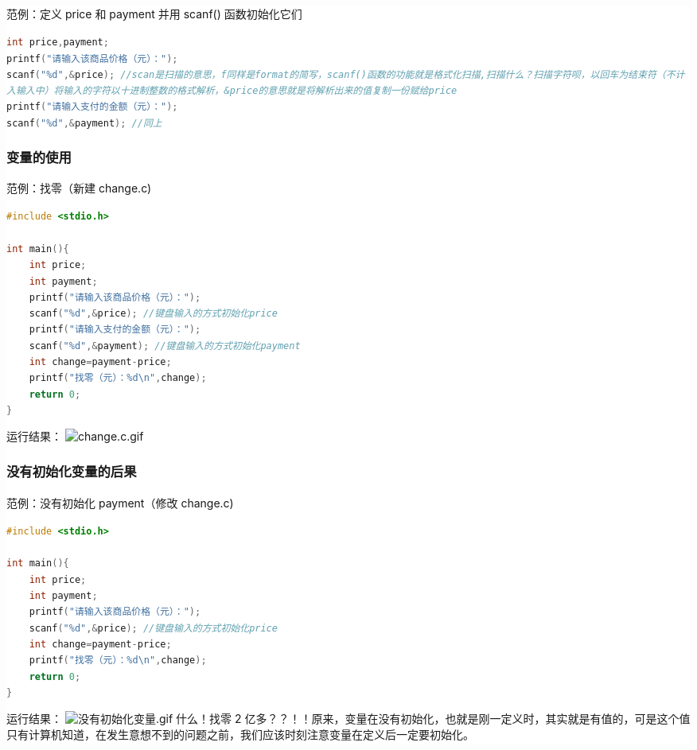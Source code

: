 范例：定义 price 和 payment 并用 scanf() 函数初始化它们

```c
int price,payment;
printf("请输入该商品价格（元）：");
scanf("%d",&price); //scan是扫描的意思，f同样是format的简写，scanf()函数的功能就是格式化扫描,扫描什么？扫描字符呗，以回车为结束符（不计入输入中）将输入的字符以十进制整数的格式解析，&price的意思就是将解析出来的值复制一份赋给price
printf("请输入支付的金额（元）：");
scanf("%d",&payment); //同上
```

### 变量的使用

范例：找零（新建 change.c)

```c
#include <stdio.h>

int main(){
    int price;
    int payment;
    printf("请输入该商品价格（元）：");
    scanf("%d",&price); //键盘输入的方式初始化price
    printf("请输入支付的金额（元）：");
    scanf("%d",&payment); //键盘输入的方式初始化payment
    int change=payment-price;
    printf("找零（元）：%d\n",change);
    return 0;
}
```

运行结果：
![change.c.gif](https://img.imql.life/illustrations/f4c0f3c4a63ce7fca095d6b31c118636.gif)

### 没有初始化变量的后果

范例：没有初始化 payment（修改 change.c)

```c
#include <stdio.h>

int main(){
    int price;
    int payment;
    printf("请输入该商品价格（元）：");
    scanf("%d",&price); //键盘输入的方式初始化price
    int change=payment-price;
    printf("找零（元）：%d\n",change);
    return 0;
}
```

运行结果：
![没有初始化变量.gif](https://img.imql.life/illustrations/bd8d24ad574370d6e0fcd433fa964575.gif)
什么！找零 2 亿多？？！！原来，变量在没有初始化，也就是刚一定义时，其实就是有值的，可是这个值只有计算机知道，在发生意想不到的问题之前，我们应该时刻注意变量在定义后一定要初始化。
